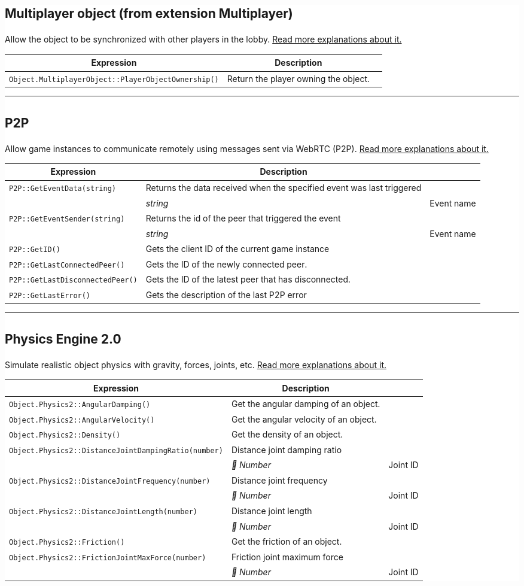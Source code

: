## Multiplayer object (from extension Multiplayer)

Allow the object to be synchronized with other players in the lobby. [Read more explanations about it.](/gdevelop5/all-features/multiplayer)

| Expression | Description |  |
|-----|-----|-----|
| `Object.MultiplayerObject::PlayerObjectOwnership()` | Return the player owning the object. ||

---


## P2P

Allow game instances to communicate remotely using messages sent via WebRTC (P2P). [Read more explanations about it.](/gdevelop5/all-features/p2p)

| Expression | Description |  |
|-----|-----|-----|
| `P2P::GetEventData(string)` | Returns the data received when the specified event was last triggered ||
| | _string_ | Event name |
| `P2P::GetEventSender(string)` | Returns the id of the peer that triggered the event ||
| | _string_ | Event name |
| `P2P::GetID()` | Gets the client ID of the current game instance ||
| `P2P::GetLastConnectedPeer()` | Gets the ID of the newly connected peer. ||
| `P2P::GetLastDisconnectedPeer()` | Gets the ID of the latest peer that has disconnected. ||
| `P2P::GetLastError()` | Gets the description of the last P2P error ||

---



## Physics Engine 2.0 

Simulate realistic object physics with gravity, forces, joints, etc. [Read more explanations about it.](/gdevelop5/behaviors/physics2)

| Expression | Description |  |
|-----|-----|-----|
| `Object.Physics2::AngularDamping()` | Get the angular damping of an object. ||
| `Object.Physics2::AngularVelocity()` | Get the angular velocity of an object. ||
| `Object.Physics2::Density()` | Get the density of an object. ||
| `Object.Physics2::DistanceJointDampingRatio(number)` | Distance joint damping ratio ||
| | _🔢 Number_ | Joint ID |
| `Object.Physics2::DistanceJointFrequency(number)` | Distance joint frequency ||
| | _🔢 Number_ | Joint ID |
| `Object.Physics2::DistanceJointLength(number)` | Distance joint length ||
| | _🔢 Number_ | Joint ID |
| `Object.Physics2::Friction()` | Get the friction of an object. ||
| `Object.Physics2::FrictionJointMaxForce(number)` | Friction joint maximum force ||
| | _🔢 Number_ | Joint ID |